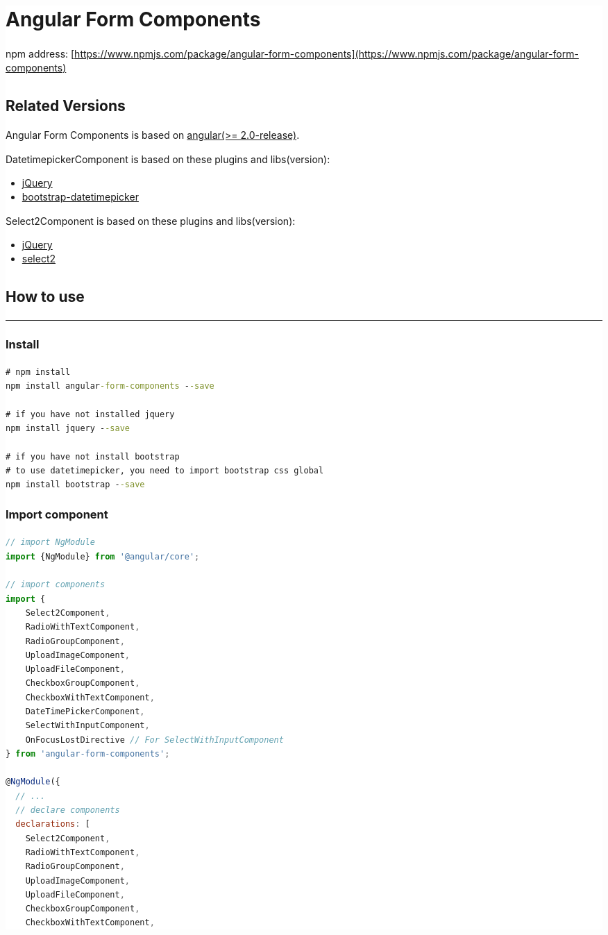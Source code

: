 # Angular Form Components
npm address: [https://www.npmjs.com/package/angular-form-components](https://www.npmjs.com/package/angular-form-components)

## Related Versions

Angular Form Components is based on [angular(>= 2.0-release)](https://angular.io/).

DatetimepickerComponent is based on these plugins and libs(version):
- [jQuery](https://jquery.com/)
- [bootstrap-datetimepicker](http://www.bootcss.com/p/bootstrap-datetimepicker/)

Select2Component is based on these plugins and libs(version):
- [jQuery](https://jquery.com/)
- [select2](https://select2.github.io/)

## How to use
---
### Install
``` cmd
# npm install
npm install angular-form-components --save

# if you have not installed jquery
npm install jquery --save

# if you have not install bootstrap
# to use datetimepicker, you need to import bootstrap css global
npm install bootstrap --save
```

### Import component

``` javascript
// import NgModule
import {NgModule} from '@angular/core';

// import components
import {
    Select2Component,
    RadioWithTextComponent,
    RadioGroupComponent,
    UploadImageComponent,
    UploadFileComponent,
    CheckboxGroupComponent,
    CheckboxWithTextComponent,
    DateTimePickerComponent,
    SelectWithInputComponent,
    OnFocusLostDirective // For SelectWithInputComponent
} from 'angular-form-components';

@NgModule({
  // ...
  // declare components
  declarations: [
    Select2Component,
    RadioWithTextComponent,
    RadioGroupComponent,
    UploadImageComponent,
    UploadFileComponent,
    CheckboxGroupComponent,
    CheckboxWithTextComponent,
```